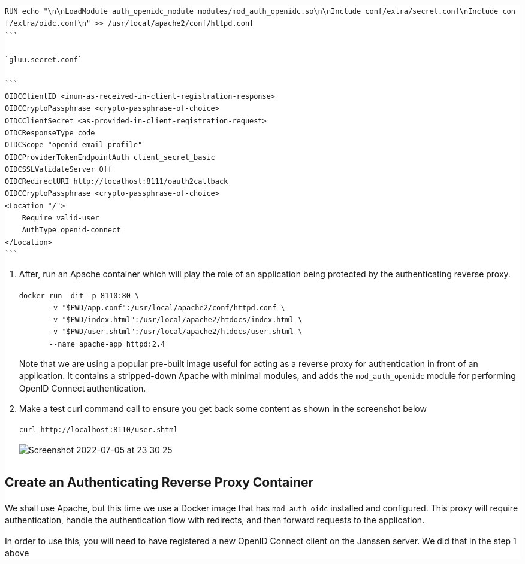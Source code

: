     RUN echo "\n\nLoadModule auth_openidc_module modules/mod_auth_openidc.so\n\nInclude conf/extra/secret.conf\nInclude conf/extra/oidc.conf\n" >> /usr/local/apache2/conf/httpd.conf
    ```

    `gluu.secret.conf`

    ```
    OIDCClientID <inum-as-received-in-client-registration-response>
    OIDCCryptoPassphrase <crypto-passphrase-of-choice>
    OIDCClientSecret <as-provided-in-client-registration-request>
    OIDCResponseType code
    OIDCScope "openid email profile"
    OIDCProviderTokenEndpointAuth client_secret_basic
    OIDCSSLValidateServer Off
    OIDCRedirectURI http://localhost:8111/oauth2callback
    OIDCCryptoPassphrase <crypto-passphrase-of-choice>
    <Location "/">
        Require valid-user
        AuthType openid-connect
    </Location>
    ```

1. After, run an Apache container which will play the role of an application being protected by the authenticating reverse proxy.

    ```
    docker run -dit -p 8110:80 \
           -v "$PWD/app.conf":/usr/local/apache2/conf/httpd.conf \
           -v "$PWD/index.html":/usr/local/apache2/htdocs/index.html \
           -v "$PWD/user.shtml":/usr/local/apache2/htdocs/user.shtml \
           --name apache-app httpd:2.4
    ```

    Note that we are using a popular pre-built image useful for acting as a reverse proxy for authentication in front of an application. It contains a stripped-down Apache with minimal modules, and adds the `mod_auth_openidc` module for performing OpenID Connect authentication.

1. Make a test curl command call to ensure you get back some content as shown in the screenshot below

    ```
    curl http://localhost:8110/user.shtml
    ```

    <img width="752" alt="Screenshot 2022-07-05 at 23 30 25" src="https://user-images.githubusercontent.com/17182751/177411203-62b386d8-3c87-443c-b04c-6c24108ace46.png">

   
## Create an Authenticating Reverse Proxy Container

We shall use Apache, but this time we use a Docker image that has `mod_auth_oidc` installed and configured. This proxy will require authentication, handle the authentication flow with redirects, and then forward requests to the application.

In order to use this, you will need to have registered a new OpenID Connect client on the Janssen server. We did that in the step 1 above
